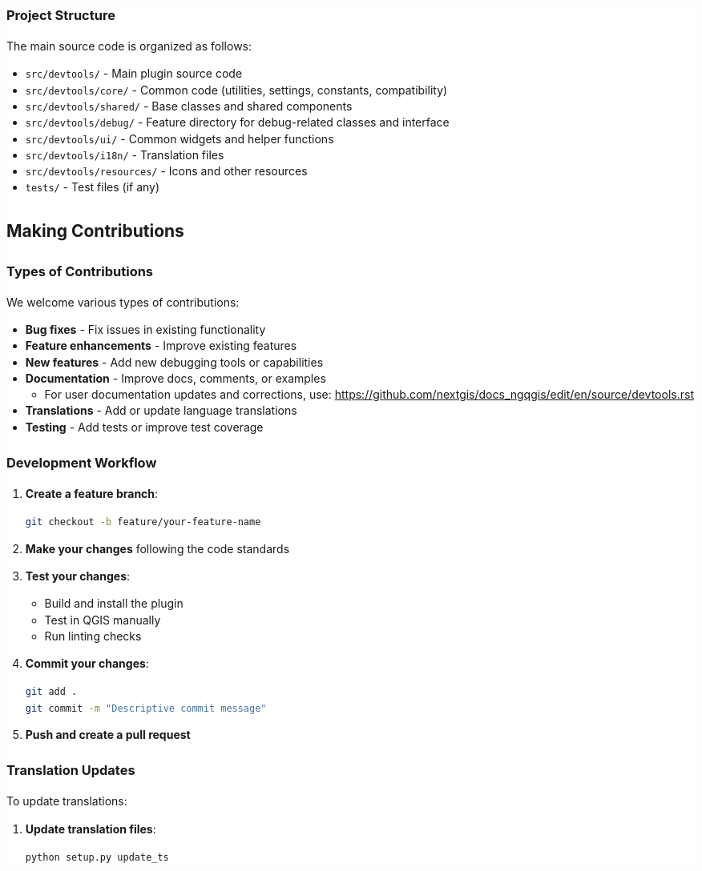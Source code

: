 ### Project Structure

The main source code is organized as follows:

- `src/devtools/` - Main plugin source code
- `src/devtools/core/` - Common code (utilities, settings, constants, compatibility)
- `src/devtools/shared/` - Base classes and shared components
- `src/devtools/debug/` - Feature directory for debug-related classes and interface
- `src/devtools/ui/` - Common widgets and helper functions
- `src/devtools/i18n/` - Translation files
- `src/devtools/resources/` - Icons and other resources
- `tests/` - Test files (if any)

## Making Contributions

### Types of Contributions

We welcome various types of contributions:

- **Bug fixes** - Fix issues in existing functionality
- **Feature enhancements** - Improve existing features
- **New features** - Add new debugging tools or capabilities
- **Documentation** - Improve docs, comments, or examples
  - For user documentation updates and corrections, use: https://github.com/nextgis/docs_ngqgis/edit/en/source/devtools.rst
- **Translations** - Add or update language translations
- **Testing** - Add tests or improve test coverage

### Development Workflow

1. **Create a feature branch**:
   ```bash
   git checkout -b feature/your-feature-name
   ```

2. **Make your changes** following the code standards

3. **Test your changes**:
   - Build and install the plugin
   - Test in QGIS manually
   - Run linting checks

4. **Commit your changes**:
   ```bash
   git add .
   git commit -m "Descriptive commit message"
   ```

5. **Push and create a pull request**

### Translation Updates

To update translations:

1. **Update translation files**:
   ```bash
   python setup.py update_ts
   ```

